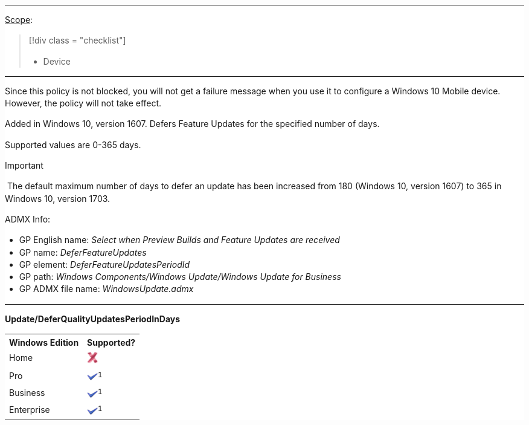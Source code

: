 </table>


<hr/>


[Scope](./policy-configuration-service-provider.md#policy-scope):

> [!div class = "checklist"]
> * Device

<hr/>



Since this policy is not blocked, you will not get a failure message when you use it to configure a Windows 10 Mobile device. However, the policy will not take effect.

Added in Windows 10, version 1607. Defers Feature Updates for the specified number of days.

Supported values are 0-365 days.

> [!IMPORTANT]
> The default maximum number of days to defer an update has been increased from 180 (Windows 10, version 1607) to 365 in Windows 10, version 1703.



ADMX Info:  
-   GP English name: *Select when Preview Builds and Feature Updates are received*
-   GP name: *DeferFeatureUpdates*
-   GP element: *DeferFeatureUpdatesPeriodId*
-   GP path: *Windows Components/Windows Update/Windows Update for Business*
-   GP ADMX file name: *WindowsUpdate.admx*




<hr/>


<a href="" id="update-deferqualityupdatesperiodindays"></a>**Update/DeferQualityUpdatesPeriodInDays**  


<table>
<tr>
    <th>Windows Edition</th>
    <th>Supported?</th>
</tr>
<tr>
    <td>Home</td>
    <td><img src="images/crossmark.png" alt="cross mark" /></td>
</tr>
<tr>
    <td>Pro</td>
    <td><img src="images/checkmark.png" alt="check mark" /><sup>1</sup></td>
</tr>
<tr>
    <td>Business</td>
    <td><img src="images/checkmark.png" alt="check mark" /><sup>1</sup></td>
</tr>
<tr>
    <td>Enterprise</td>
    <td><img src="images/checkmark.png" alt="check mark" /><sup>1</sup></td>
</tr>
<tr>